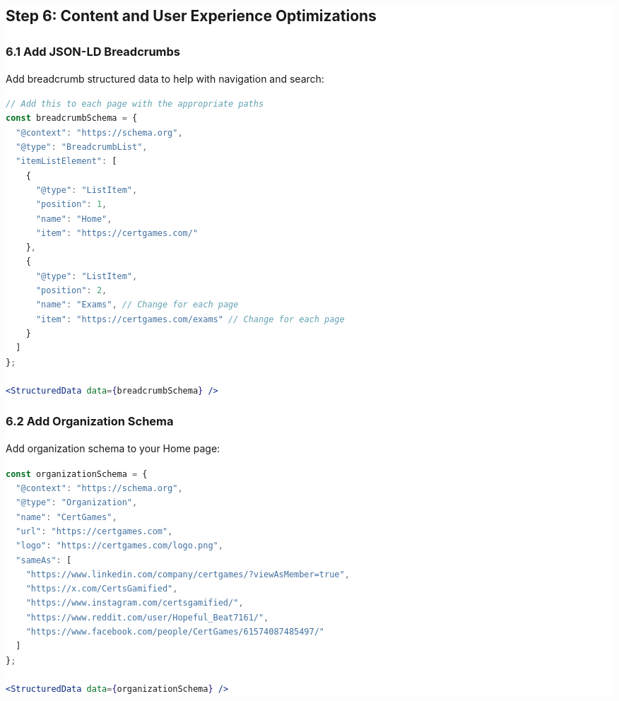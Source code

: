 ## Step 6: Content and User Experience Optimizations

### 6.1 Add JSON-LD Breadcrumbs

Add breadcrumb structured data to help with navigation and search:

```jsx
// Add this to each page with the appropriate paths
const breadcrumbSchema = {
  "@context": "https://schema.org",
  "@type": "BreadcrumbList",
  "itemListElement": [
    {
      "@type": "ListItem",
      "position": 1,
      "name": "Home",
      "item": "https://certgames.com/"
    },
    {
      "@type": "ListItem",
      "position": 2,
      "name": "Exams", // Change for each page
      "item": "https://certgames.com/exams" // Change for each page
    }
  ]
};

<StructuredData data={breadcrumbSchema} />
```

### 6.2 Add Organization Schema

Add organization schema to your Home page:

```jsx
const organizationSchema = {
  "@context": "https://schema.org",
  "@type": "Organization",
  "name": "CertGames",
  "url": "https://certgames.com",
  "logo": "https://certgames.com/logo.png",
  "sameAs": [
    "https://www.linkedin.com/company/certgames/?viewAsMember=true",
    "https://x.com/CertsGamified",
    "https://www.instagram.com/certsgamified/",
    "https://www.reddit.com/user/Hopeful_Beat7161/",
    "https://www.facebook.com/people/CertGames/61574087485497/"
  ]
};

<StructuredData data={organizationSchema} />
```
